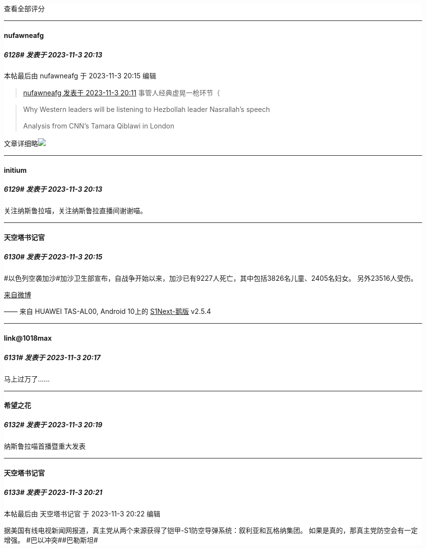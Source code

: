 查看全部评分

*****

####  nufawneafg  
##### 6128#       发表于 2023-11-3 20:13

 本帖最后由 nufawneafg 于 2023-11-3 20:15 编辑 
<blockquote><a href="httphttps://bbs.saraba1st.com/2b/forum.php?mod=redirect&amp;goto=findpost&amp;pid=62929369&amp;ptid=2158153" target="_blank">nufawneafg 发表于 2023-11-3 20:11</a>
事管人经典虚晃一枪环节（</blockquote><blockquote>Why Western leaders will be listening to Hezbollah leader Nasrallah’s speech 

Analysis from CNN’s Tamara Qiblawi in London </blockquote>文章详细略<img src="https://static.saraba1st.com/image/smiley/face2017/067.png" referrerpolicy="no-referrer">

*****

####  initium  
##### 6129#       发表于 2023-11-3 20:13

关注纳斯鲁拉喵，关注纳斯鲁拉直播间谢谢喵。

*****

####  天空塔书记官  
##### 6130#       发表于 2023-11-3 20:15

#以色列空袭加沙#加沙卫生部宣布，自战争开始以来，加沙已有9227人死亡，其中包括3826名儿童、2405名妇女。 另外23516人受伤。 

[来自微博 ​​​](http://m.weibo.cn/status/4964083154552259?)

—— 来自 HUAWEI TAS-AL00, Android 10上的 [S1Next-鹅版](https://github.com/ykrank/S1-Next/releases) v2.5.4

*****

####  link@1018max  
##### 6131#       发表于 2023-11-3 20:17

马上过万了......

*****

####  希望之花  
##### 6132#       发表于 2023-11-3 20:19

纳斯鲁拉喵首播暨重大发表

*****

####  天空塔书记官  
##### 6133#       发表于 2023-11-3 20:21

 本帖最后由 天空塔书记官 于 2023-11-3 20:22 编辑 

据美国有线电视新闻网报道，真主党从两个来源获得了铠甲-S1防空导弹系统：叙利亚和瓦格纳集团。
如果是真的，那真主党防空会有一定增强。
#巴以冲突##巴勒斯坦# ​​​
